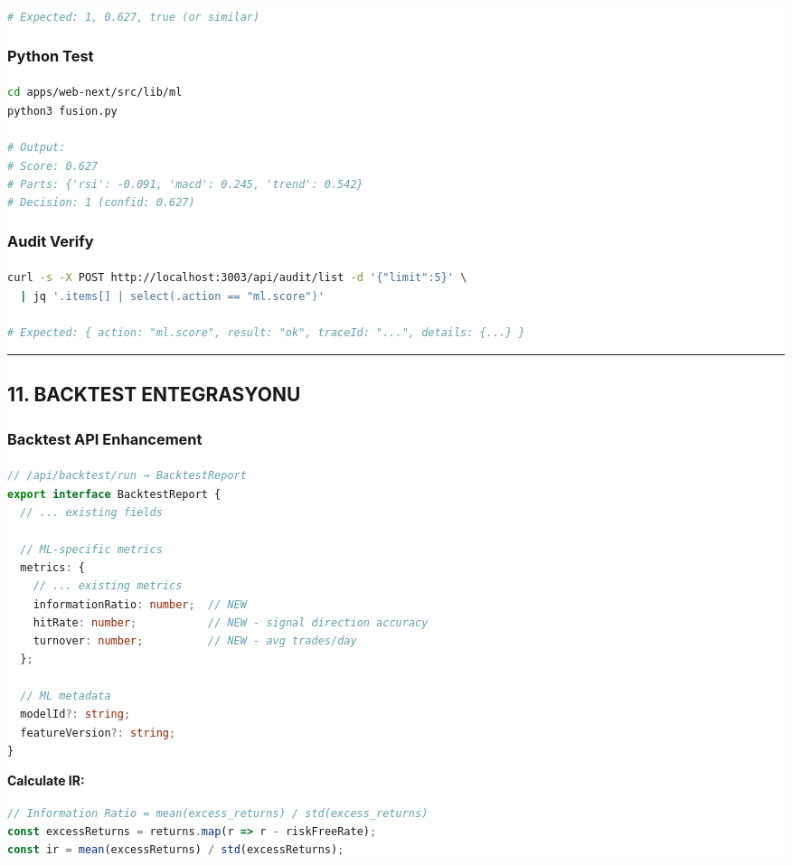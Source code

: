 ```bash
# Expected: 1, 0.627, true (or similar)
```

### Python Test

```bash
cd apps/web-next/src/lib/ml
python3 fusion.py

# Output:
# Score: 0.627
# Parts: {'rsi': -0.091, 'macd': 0.245, 'trend': 0.542}
# Decision: 1 (confid: 0.627)
```

### Audit Verify

```bash
curl -s -X POST http://localhost:3003/api/audit/list -d '{"limit":5}' \
  | jq '.items[] | select(.action == "ml.score")'

# Expected: { action: "ml.score", result: "ok", traceId: "...", details: {...} }
```

---

## 11. BACKTEST ENTEGRASYONU

### Backtest API Enhancement

```typescript
// /api/backtest/run → BacktestReport
export interface BacktestReport {
  // ... existing fields
  
  // ML-specific metrics
  metrics: {
    // ... existing metrics
    informationRatio: number;  // NEW
    hitRate: number;           // NEW - signal direction accuracy
    turnover: number;          // NEW - avg trades/day
  };
  
  // ML metadata
  modelId?: string;
  featureVersion?: string;
}
```

**Calculate IR:**
```typescript
// Information Ratio = mean(excess_returns) / std(excess_returns)
const excessReturns = returns.map(r => r - riskFreeRate);
const ir = mean(excessReturns) / std(excessReturns);
```
